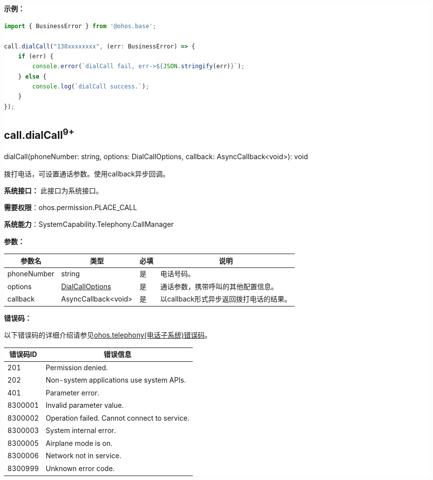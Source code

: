 **示例：**

```ts
import { BusinessError } from '@ohos.base';

call.dialCall("138xxxxxxxx", (err: BusinessError) => {
    if (err) {
        console.error(`dialCall fail, err->${JSON.stringify(err)}`);
    } else {
        console.log(`dialCall success.`);
    }
});
```


## call.dialCall<sup>9+</sup>

dialCall\(phoneNumber: string, options: DialCallOptions, callback: AsyncCallback\<void\>\): void

拨打电话，可设置通话参数。使用callback异步回调。

**系统接口：** 此接口为系统接口。

**需要权限**：ohos.permission.PLACE_CALL

**系统能力**：SystemCapability.Telephony.CallManager

**参数：**

| 参数名      |                    类型             | 必填 | 说明                                 |
| ----------- | ----------------------------------- | ---- | ----------------------------------- |
| phoneNumber | string                              | 是   | 电话号码。                           |
| options     | [DialCallOptions](#dialcalloptions9)| 是   | 通话参数，携带呼叫的其他配置信息。    |
| callback    | AsyncCallback&lt;void&gt;           | 是   | 以callback形式异步返回拨打电话的结果。|

**错误码：**

以下错误码的详细介绍请参见[ohos.telephony(电话子系统)错误码](../../reference/errorcodes/errorcode-telephony.md)。

| 错误码ID | 错误信息                                     |
| -------- | -------------------------------------------- |
| 201      | Permission denied.                           |
| 202      | Non-system applications use system APIs.     |
| 401      | Parameter error.                             |
| 8300001  | Invalid parameter value.                     |
| 8300002  | Operation failed. Cannot connect to service. |
| 8300003  | System internal error.                       |
| 8300005  | Airplane mode is on.                         |
| 8300006  | Network not in service.                      |
| 8300999  | Unknown error code.                          |
